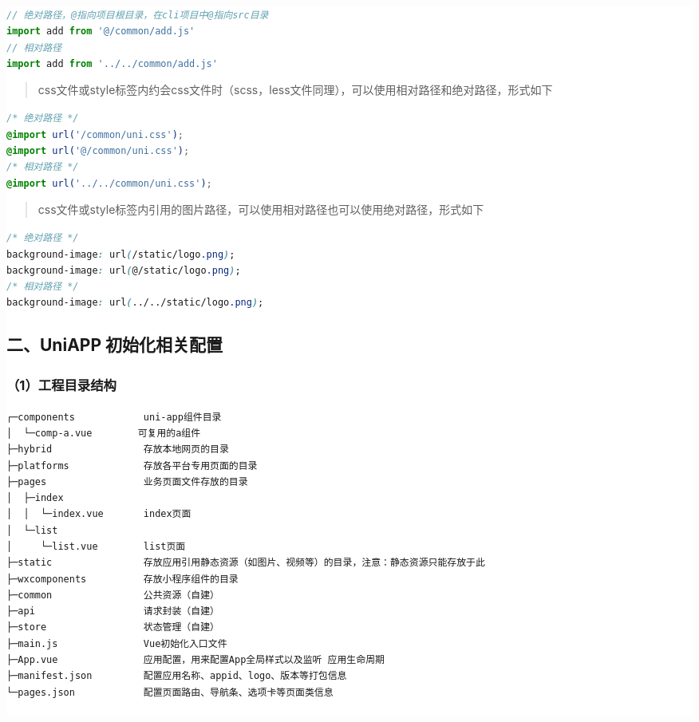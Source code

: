 ```js
// 绝对路径，@指向项目根目录，在cli项目中@指向src目录
import add from '@/common/add.js'
// 相对路径
import add from '../../common/add.js'
```



> css文件或style标签内约会css文件时（scss，less文件同理），可以使用相对路径和绝对路径，形式如下

```css
/* 绝对路径 */
@import url('/common/uni.css');
@import url('@/common/uni.css');
/* 相对路径 */
@import url('../../common/uni.css');
```



> css文件或style标签内引用的图片路径，可以使用相对路径也可以使用绝对路径，形式如下

```css
/* 绝对路径 */
background-image: url(/static/logo.png);
background-image: url(@/static/logo.png);
/* 相对路径 */
background-image: url(../../static/logo.png);
```



## 二、UniAPP 初始化相关配置

### （1）工程目录结构

```
┌─components            uni-app组件目录
│  └─comp-a.vue        可复用的a组件
├─hybrid                存放本地网页的目录
├─platforms             存放各平台专用页面的目录
├─pages                 业务页面文件存放的目录
│  ├─index
│  │  └─index.vue       index页面
│  └─list
│     └─list.vue        list页面
├─static                存放应用引用静态资源（如图片、视频等）的目录，注意：静态资源只能存放于此
├─wxcomponents          存放小程序组件的目录
├─common                公共资源（自建）
├─api                   请求封装（自建）
├─store                 状态管理（自建）
├─main.js               Vue初始化入口文件
├─App.vue               应用配置，用来配置App全局样式以及监听 应用生命周期
├─manifest.json         配置应用名称、appid、logo、版本等打包信息
└─pages.json            配置页面路由、导航条、选项卡等页面类信息
    
```

